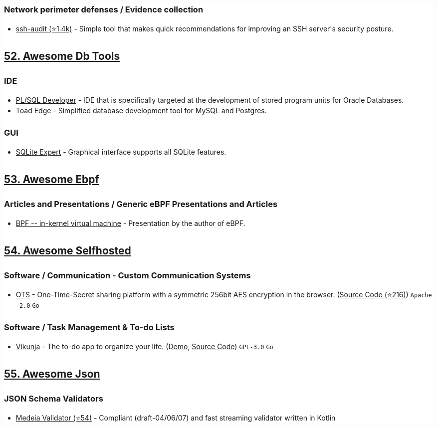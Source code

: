 ### Network perimeter defenses / Evidence collection

*   [ssh-audit (⭐1.4k)](https://github.com/jtesta/ssh-audit) - Simple tool that makes quick recommendations for improving an SSH server's security posture.

## [52. Awesome Db Tools](/content/mgramin/awesome-db-tools/week/README.md)

### IDE

*   [PL/SQL Developer](https://www.allroundautomations.com/products/pl-sql-developer) - IDE that is specifically targeted at the development of stored program units for Oracle Databases.
*   [Toad Edge](https://www.toadworld.com/products/toad-edge) - Simplified database development tool for MySQL and Postgres.

### GUI

*   [SQLite Expert](http://www.sqliteexpert.com/index.html) - Graphical interface supports all SQLite features.

## [53. Awesome Ebpf](/content/zoidbergwill/awesome-ebpf/week/README.md)

### Articles and Presentations / Generic eBPF Presentations and Articles

*   [BPF -- in-kernel virtual machine](http://vger.kernel.org/netconf2015Starovoitov-bpf_collabsummit_2015feb20.pdf) - Presentation by the author of eBPF.

## [54. Awesome Selfhosted](/content/awesome-selfhosted/awesome-selfhosted/week/README.md)

### Software / Communication - Custom Communication Systems

*   [OTS](https://ots.fyi/) - One-Time-Secret sharing platform with a symmetric 256bit AES encryption in the browser. ([Source Code (⭐216)](https://github.com/Luzifer/ots)) `Apache-2.0` `Go`

### Software / Task Management & To-do Lists

*   [Vikunja](https://vikunja.io/) - The to-do app to organize your life. ([Demo](https://try.vikunja.io/login), [Source Code](https://kolaente.dev/vikunja/)) `GPL-3.0` `Go`

## [55. Awesome Json](/content/burningtree/awesome-json/week/README.md)

### JSON Schema Validators

*   [Medeia Validator (⭐54)](https://github.com/worldturner/medeia-validator) - Compliant (draft-04/06/07) and fast streaming validator written in Kotlin
